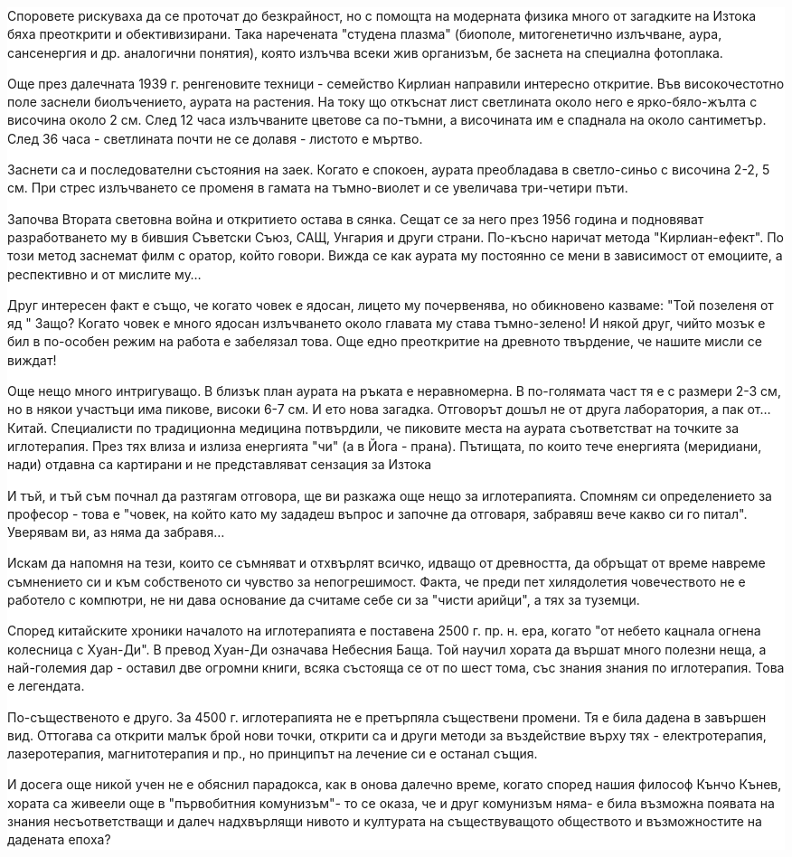 Споровете рискуваха да се проточат до безкрайност, но с помощта на модерната физика много от загадките на Изтока бяха преоткрити и обективизирани. Така наречената "студена плазма" (биополе, митогенетично излъчване, аура, сансенергия и др. аналогични понятия), която излъчва всеки жив организъм, бе заснета на специална фотоплака.

Още през далечната 1939 г. ренгеновите техници - семейство Кирлиан направили интересно откритие. Във високочестотно поле заснели биолъчението, аурата на растения. На току що откъснат лист светлината около него е ярко-бяло-жълта с височина около 2 см. След 12 часа излъчваните цветове са по-тъмни, а височината им е спаднала на около сантиметър. След 36 часа - светлината почти не се долавя - листото е мъртво.

Заснети са и последователни състояния на заек. Когато е спокоен, аурата преобладава в светло-синьо с височина 2-2, 5 см. При стрес излъчването се променя в гамата на тъмно-виолет и се увеличава три-четири пъти.

Започва Втората световна война и откритието остава в сянка. Сещат се за него през 1956 година и подновяват разработването му в бившия Съветски Съюз, САЩ, Унгария и други страни. По-късно наричат метода "Кирлиан-ефект". По този метод заснемат филм с оратор, който говори. Вижда се как аурата му постоянно се мени в зависимост от емоциите, а респективно и от мислите му…

Друг интересен факт е също, че когато човек е ядосан, лицето му почервенява, но обикновено казваме: "Той позеленя от яд " Защо? Когато човек е много ядосан излъчването около главата му става тъмно-зелено! И някой друг, чийто мозък е бил в по-особен режим на работа е забелязал това. Още едно преоткритие на древното твърдение, че нашите мисли се виждат!

Още нещо много интригуващо. В близък план аурата на ръката е неравномерна. В по-голямата част тя е с размери 2-3 см, но в някои участъци има пикове, високи 6-7 см. И ето нова загадка. Отговорът дошъл не от друга лаборатория, а пак от… Китай. Специалисти по традиционна медицина потвърдили, че пиковите места на аурата съответстват на точките за иглотерапия. През тях влиза и излиза енергията "чи" (а в Йога - прана). Пътищата, по които тече енергията (меридиани, нади) отдавна са картирани и не представляват сензация за Изтока

И тъй, и тъй съм почнал да разтягам отговора, ще ви разкажа още нещо за иглотерапията. Спомням си определението за професор - това е "човек, на който като му зададеш въпрос и започне да отговаря, забравяш вече какво си го питал". Уверявам ви, аз няма да забравя…

Искам да напомня на тези, които се съмняват и отхвърлят всичко, идващо от древността, да обръщат от време навреме съмнението си и към собственото си чувство за непогрешимост. Факта, че преди пет хилядолетия човечеството не е работело с компютри, не ни дава основание да считаме себе си за "чисти арийци", а тях за туземци.

Според китайските хроники началото на иглотерапията е поставена 2500 г. пр. н. ера, когато "от небето кацнала огнена колесница с Хуан-Ди". В превод Хуан-Ди означава Небесния Баща. Той научил хората да вършат много полезни неща, а най-големия дар - оставил две огромни книги, всяка състояща се от по шест тома, със знания знания по иглотерапия. Това е легендата.

По-същественото е друго. За 4500 г. иглотерапията не е претърпяла съществени промени. Тя е била дадена в завършен вид. Оттогава са открити малък брой нови точки, открити са и други методи за въздействие върху тях - електротерапия, лазеротерапия, магнитотерапия и пр., но принципът на лечение си е останал същия.

И досега още никой учен не е обяснил парадокса, как в онова далечно време, когато според нашия философ Кънчо Кънев, хората са живеели още в "първобитния комунизъм"- то се оказа, че и друг комунизъм няма- е била възможна появата на знания несъответстващи и далеч надхвърлящи нивото и културата на съществуващото обществото и възможностите на дадената епоха?

